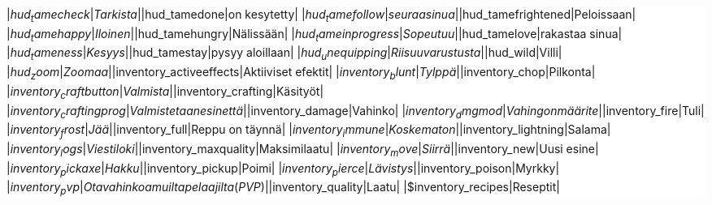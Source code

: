 |$hud_tamecheck|Tarkista|
|$hud_tamedone|on kesytetty|
|$hud_tamefollow|seuraa sinua|
|$hud_tamefrightened|Peloissaan|
|$hud_tamehappy|Iloinen|
|$hud_tamehungry|Nälissään|
|$hud_tameinprogress|Sopeutuu|
|$hud_tamelove|rakastaa sinua|
|$hud_tameness|Kesyys|
|$hud_tamestay|pysyy aloillaan|
|$hud_unequipping|Riisuu varustusta|
|$hud_wild|Villi|
|$hud_zoom|Zoomaa|
|$inventory_activeeffects|Aktiiviset efektit|
|$inventory_blunt|Tylppä|
|$inventory_chop|Pilkonta|
|$inventory_craftbutton|Valmista|
|$inventory_crafting|Käsityöt|
|$inventory_craftingprog|Valmistetaan esinettä|
|$inventory_damage|Vahinko|
|$inventory_dmgmod|Vahingon määrite|
|$inventory_fire|Tuli|
|$inventory_frost|Jää|
|$inventory_full|Reppu on täynnä|
|$inventory_immune|Koskematon|
|$inventory_lightning|Salama|
|$inventory_logs|Viestiloki|
|$inventory_maxquality|Maksimilaatu|
|$inventory_move|Siirrä|
|$inventory_new|Uusi esine|
|$inventory_pickaxe|Hakku|
|$inventory_pickup|Poimi|
|$inventory_pierce|Lävistys|
|$inventory_poison|Myrkky|
|$inventory_pvp|Ota vahinkoa muilta pelaajilta (PVP)|
|$inventory_quality|Laatu|
|$inventory_recipes|Reseptit|
